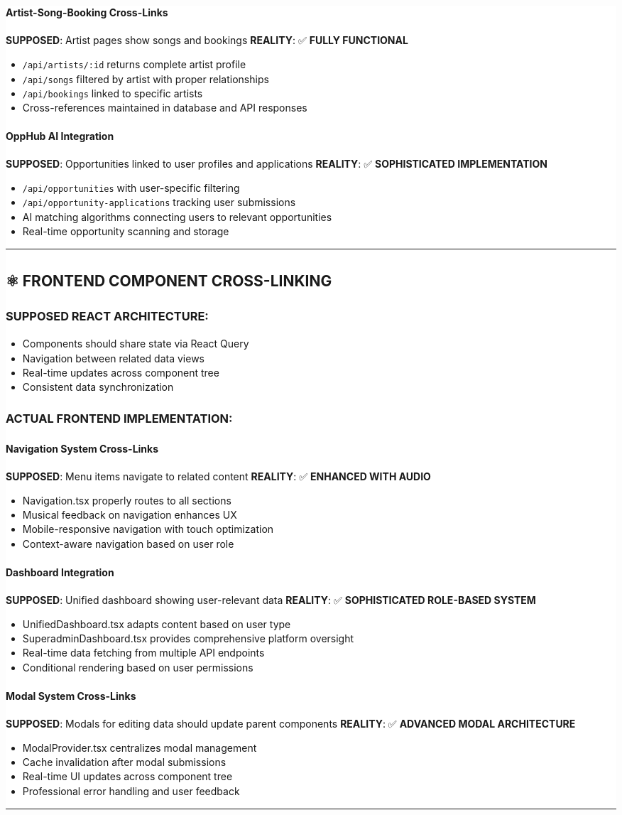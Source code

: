 #### **Artist-Song-Booking Cross-Links**
**SUPPOSED**: Artist pages show songs and bookings
**REALITY**: ✅ **FULLY FUNCTIONAL**
- `/api/artists/:id` returns complete artist profile
- `/api/songs` filtered by artist with proper relationships
- `/api/bookings` linked to specific artists
- Cross-references maintained in database and API responses

#### **OppHub AI Integration**
**SUPPOSED**: Opportunities linked to user profiles and applications
**REALITY**: ✅ **SOPHISTICATED IMPLEMENTATION**
- `/api/opportunities` with user-specific filtering
- `/api/opportunity-applications` tracking user submissions
- AI matching algorithms connecting users to relevant opportunities
- Real-time opportunity scanning and storage

---

## ⚛️ FRONTEND COMPONENT CROSS-LINKING

### **SUPPOSED REACT ARCHITECTURE:**
- Components should share state via React Query
- Navigation between related data views
- Real-time updates across component tree
- Consistent data synchronization

### **ACTUAL FRONTEND IMPLEMENTATION:**

#### **Navigation System Cross-Links**
**SUPPOSED**: Menu items navigate to related content
**REALITY**: ✅ **ENHANCED WITH AUDIO**
- Navigation.tsx properly routes to all sections
- Musical feedback on navigation enhances UX
- Mobile-responsive navigation with touch optimization
- Context-aware navigation based on user role

#### **Dashboard Integration**
**SUPPOSED**: Unified dashboard showing user-relevant data
**REALITY**: ✅ **SOPHISTICATED ROLE-BASED SYSTEM**
- UnifiedDashboard.tsx adapts content based on user type
- SuperadminDashboard.tsx provides comprehensive platform oversight
- Real-time data fetching from multiple API endpoints
- Conditional rendering based on user permissions

#### **Modal System Cross-Links**
**SUPPOSED**: Modals for editing data should update parent components
**REALITY**: ✅ **ADVANCED MODAL ARCHITECTURE**
- ModalProvider.tsx centralizes modal management
- Cache invalidation after modal submissions
- Real-time UI updates across component tree
- Professional error handling and user feedback

---